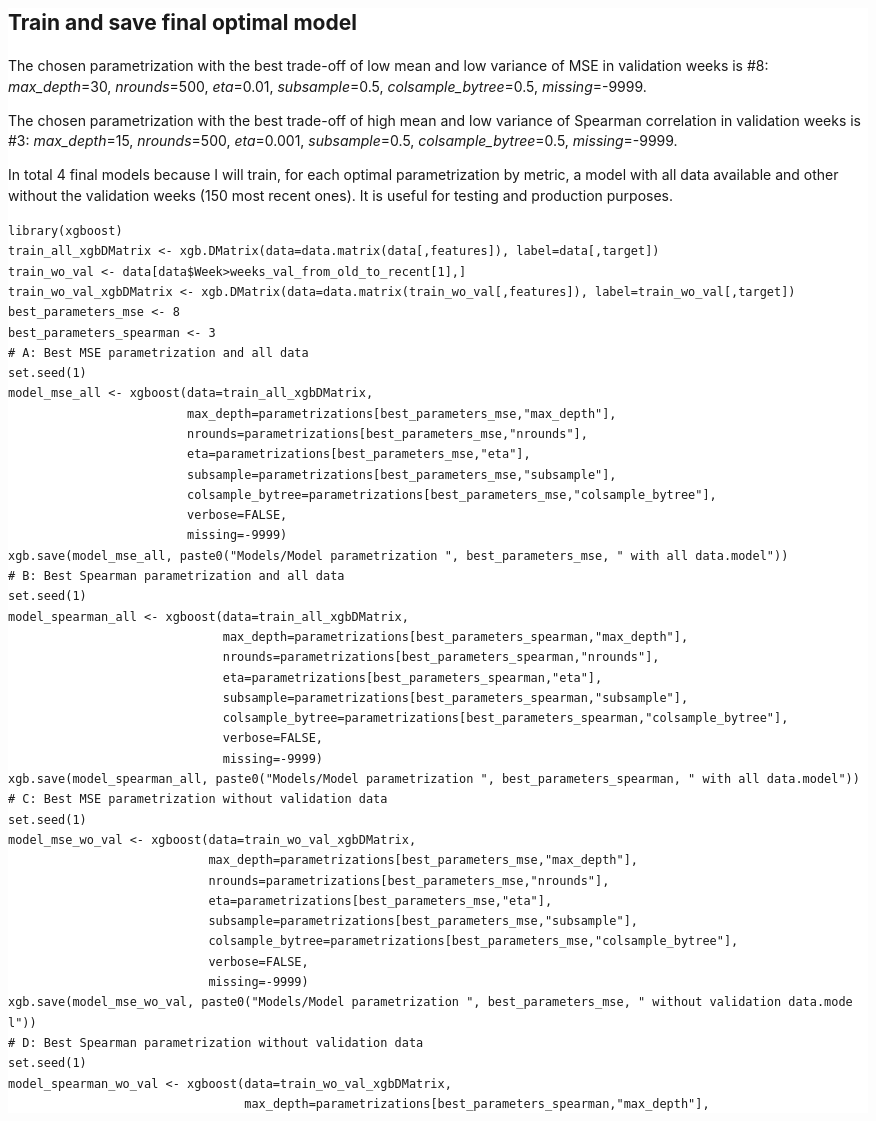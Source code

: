 ## Train and save final optimal model

The chosen parametrization with the best trade-off of low mean and low variance of MSE in validation weeks is #8: *max_depth*=30, *nrounds*=500, *eta*=0.01, *subsample*=0.5, *colsample_bytree*=0.5, *missing*=-9999.

The chosen parametrization with the best trade-off of high mean and low variance of Spearman correlation in validation weeks is #3: *max_depth*=15, *nrounds*=500, *eta*=0.001, *subsample*=0.5, *colsample_bytree*=0.5, *missing*=-9999.

In total 4 final models because I will train, for each optimal parametrization by metric, a model with all data available and other without the validation weeks (150 most recent ones). It is useful for testing and production purposes.

```{r}
library(xgboost)
train_all_xgbDMatrix <- xgb.DMatrix(data=data.matrix(data[,features]), label=data[,target])
train_wo_val <- data[data$Week>weeks_val_from_old_to_recent[1],]
train_wo_val_xgbDMatrix <- xgb.DMatrix(data=data.matrix(train_wo_val[,features]), label=train_wo_val[,target])
best_parameters_mse <- 8
best_parameters_spearman <- 3
# A: Best MSE parametrization and all data
set.seed(1)
model_mse_all <- xgboost(data=train_all_xgbDMatrix,
                         max_depth=parametrizations[best_parameters_mse,"max_depth"],
                         nrounds=parametrizations[best_parameters_mse,"nrounds"],
                         eta=parametrizations[best_parameters_mse,"eta"],
                         subsample=parametrizations[best_parameters_mse,"subsample"],
                         colsample_bytree=parametrizations[best_parameters_mse,"colsample_bytree"],
                         verbose=FALSE,
                         missing=-9999)
xgb.save(model_mse_all, paste0("Models/Model parametrization ", best_parameters_mse, " with all data.model"))
# B: Best Spearman parametrization and all data
set.seed(1)
model_spearman_all <- xgboost(data=train_all_xgbDMatrix,
                              max_depth=parametrizations[best_parameters_spearman,"max_depth"],
                              nrounds=parametrizations[best_parameters_spearman,"nrounds"],
                              eta=parametrizations[best_parameters_spearman,"eta"],
                              subsample=parametrizations[best_parameters_spearman,"subsample"],
                              colsample_bytree=parametrizations[best_parameters_spearman,"colsample_bytree"],
                              verbose=FALSE,
                              missing=-9999)
xgb.save(model_spearman_all, paste0("Models/Model parametrization ", best_parameters_spearman, " with all data.model"))
# C: Best MSE parametrization without validation data
set.seed(1)
model_mse_wo_val <- xgboost(data=train_wo_val_xgbDMatrix,
                            max_depth=parametrizations[best_parameters_mse,"max_depth"],
                            nrounds=parametrizations[best_parameters_mse,"nrounds"],
                            eta=parametrizations[best_parameters_mse,"eta"],
                            subsample=parametrizations[best_parameters_mse,"subsample"],
                            colsample_bytree=parametrizations[best_parameters_mse,"colsample_bytree"],
                            verbose=FALSE,
                            missing=-9999)
xgb.save(model_mse_wo_val, paste0("Models/Model parametrization ", best_parameters_mse, " without validation data.model"))
# D: Best Spearman parametrization without validation data
set.seed(1)
model_spearman_wo_val <- xgboost(data=train_wo_val_xgbDMatrix,
                                 max_depth=parametrizations[best_parameters_spearman,"max_depth"],
```